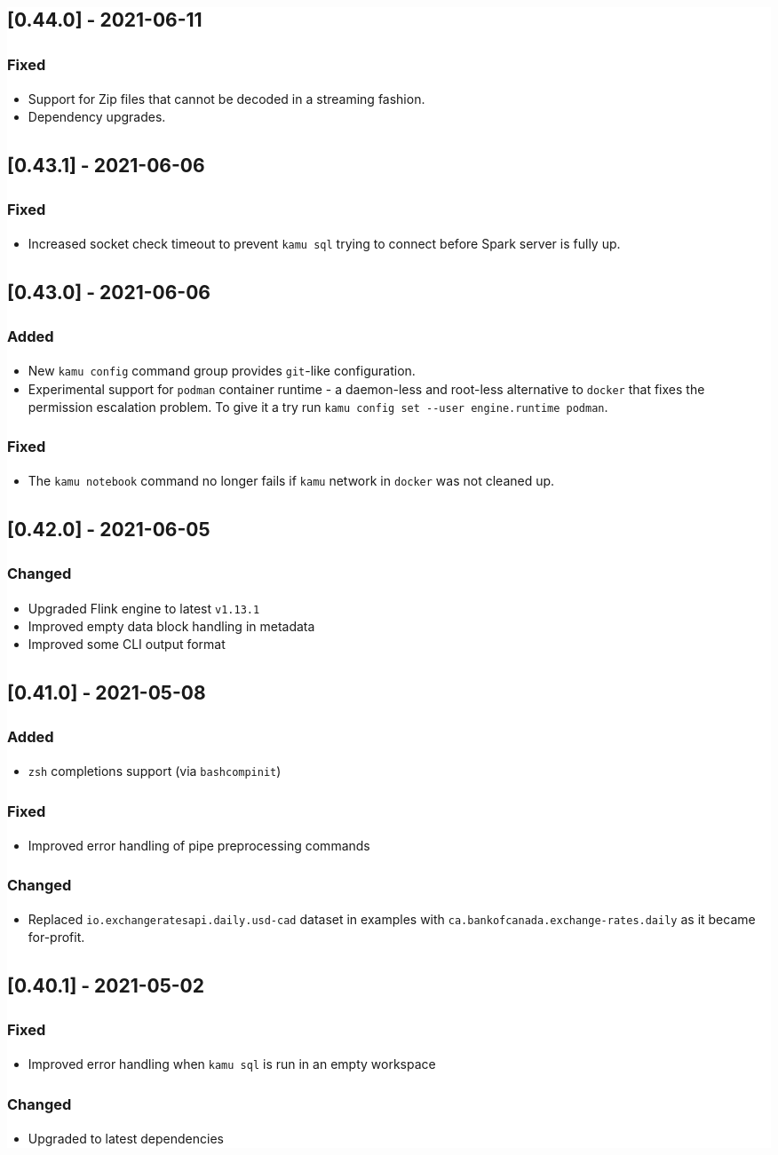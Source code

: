## [0.44.0] - 2021-06-11
### Fixed
- Support for Zip files that cannot be decoded in a streaming fashion.
- Dependency upgrades.

## [0.43.1] - 2021-06-06
### Fixed
- Increased socket check timeout to prevent `kamu sql` trying to connect before Spark server is fully up.

## [0.43.0] - 2021-06-06
### Added
- New `kamu config` command group provides `git`-like configuration.
- Experimental support for `podman` container runtime - a daemon-less and root-less alternative to `docker` that fixes the permission escalation problem. To give it a try run `kamu config set --user engine.runtime podman`.
### Fixed
- The `kamu notebook` command no longer fails if `kamu` network in `docker` was not cleaned up.

## [0.42.0] - 2021-06-05
### Changed
- Upgraded Flink engine to latest `v1.13.1`
- Improved empty data block handling in metadata
- Improved some CLI output format

## [0.41.0] - 2021-05-08
### Added
- `zsh` completions support (via `bashcompinit`)
### Fixed
- Improved error handling of pipe preprocessing commands
### Changed
- Replaced `io.exchangeratesapi.daily.usd-cad` dataset in examples with `ca.bankofcanada.exchange-rates.daily` as it became for-profit.

## [0.40.1] - 2021-05-02
### Fixed
- Improved error handling when `kamu sql` is run in an empty workspace
### Changed
- Upgraded to latest dependencies

